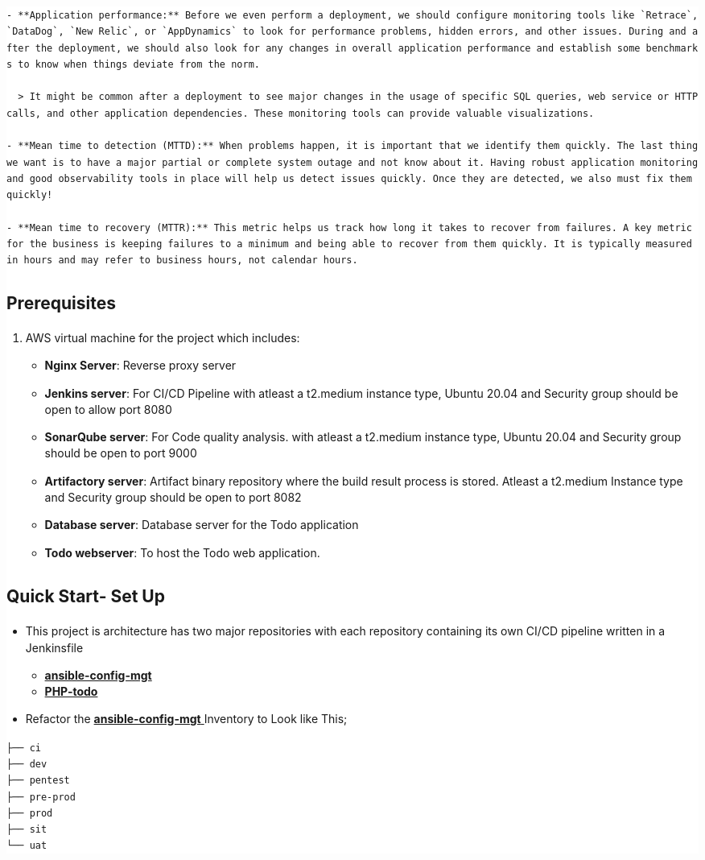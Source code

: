     - **Application performance:** Before we even perform a deployment, we should configure monitoring tools like `Retrace`, `DataDog`, `New Relic`, or `AppDynamics` to look for performance problems, hidden errors, and other issues. During and after the deployment, we should also look for any changes in overall application performance and establish some benchmarks to know when things deviate from the norm.

      > It might be common after a deployment to see major changes in the usage of specific SQL queries, web service or HTTP calls, and other application dependencies. These monitoring tools can provide valuable visualizations.

    - **Mean time to detection (MTTD):** When problems happen, it is important that we identify them quickly. The last thing we want is to have a major partial or complete system outage and not know about it. Having robust application monitoring and good observability tools in place will help us detect issues quickly. Once they are detected, we also must fix them quickly!

    - **Mean time to recovery (MTTR):** This metric helps us track how long it takes to recover from failures. A key metric for the business is keeping failures to a minimum and being able to recover from them quickly. It is typically measured in hours and may refer to business hours, not calendar hours.

## Prerequisites

1. AWS virtual machine for the project which includes:

   - **Nginx Server**: Reverse proxy server

   - **Jenkins server**: For CI/CD Pipeline with atleast a t2.medium instance type, Ubuntu 20.04 and Security group should be open to allow port 8080
   - **SonarQube server**: For Code quality analysis. with atleast a t2.medium instance type, Ubuntu 20.04 and Security group should be open to port 9000
   - **Artifactory server**: Artifact binary repository where the build result process is stored. Atleast a t2.medium Instance type and Security group should be open to port 8082

   - **Database server**: Database server for the Todo application

   - **Todo webserver**: To host the Todo web application.

## Quick Start- Set Up

- This project is architecture has two major repositories with each repository containing its own CI/CD pipeline written in a Jenkinsfile

  - [**ansible-config-mgt** ](https://github.com/Kingkellee/ansible-config-mgt)
  - [**PHP-todo**](https://github.com/Kingkellee/php-todo)

- Refactor the [**ansible-config-mgt** ](https://github.com/Kingkellee/ansible-config-mgt) Inventory to Look like This;

```
├── ci
├── dev
├── pentest
├── pre-prod
├── prod
├── sit
└── uat
```
